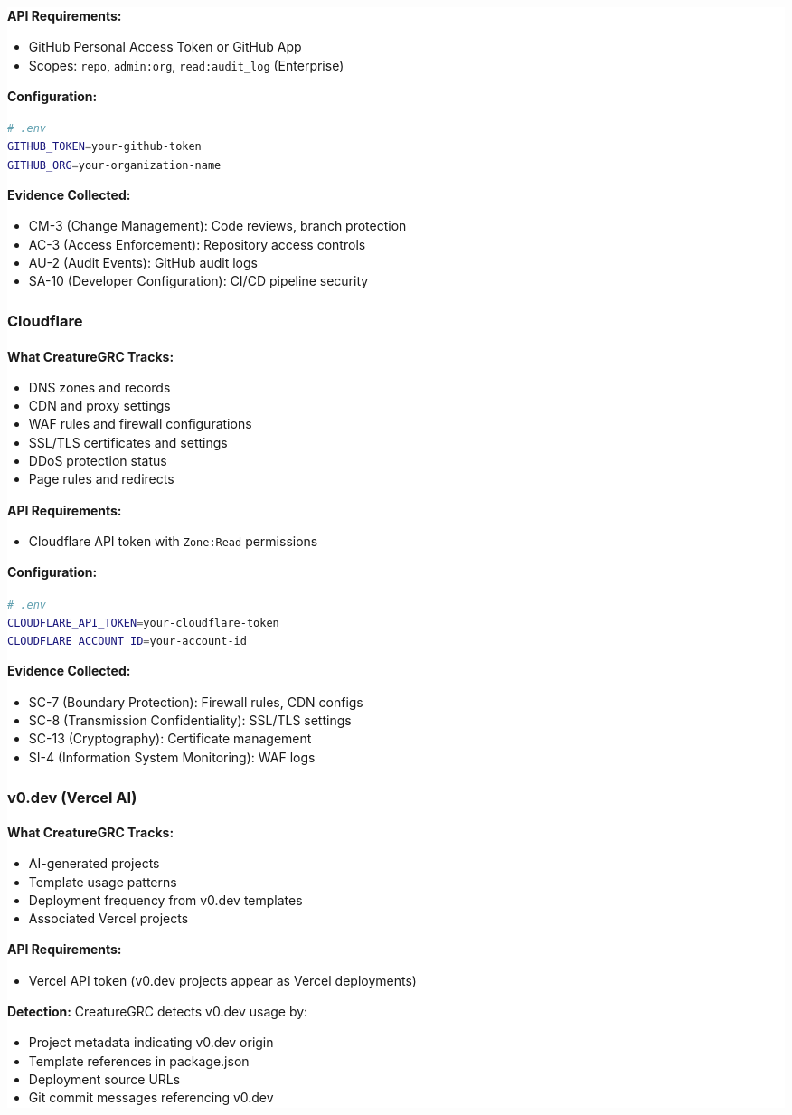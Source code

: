 **API Requirements:**
- GitHub Personal Access Token or GitHub App
- Scopes: `repo`, `admin:org`, `read:audit_log` (Enterprise)

**Configuration:**
```bash
# .env
GITHUB_TOKEN=your-github-token
GITHUB_ORG=your-organization-name
```

**Evidence Collected:**
- CM-3 (Change Management): Code reviews, branch protection
- AC-3 (Access Enforcement): Repository access controls
- AU-2 (Audit Events): GitHub audit logs
- SA-10 (Developer Configuration): CI/CD pipeline security

### Cloudflare
**What CreatureGRC Tracks:**
- DNS zones and records
- CDN and proxy settings
- WAF rules and firewall configurations
- SSL/TLS certificates and settings
- DDoS protection status
- Page rules and redirects

**API Requirements:**
- Cloudflare API token with `Zone:Read` permissions

**Configuration:**
```bash
# .env
CLOUDFLARE_API_TOKEN=your-cloudflare-token
CLOUDFLARE_ACCOUNT_ID=your-account-id
```

**Evidence Collected:**
- SC-7 (Boundary Protection): Firewall rules, CDN configs
- SC-8 (Transmission Confidentiality): SSL/TLS settings
- SC-13 (Cryptography): Certificate management
- SI-4 (Information System Monitoring): WAF logs

### v0.dev (Vercel AI)
**What CreatureGRC Tracks:**
- AI-generated projects
- Template usage patterns
- Deployment frequency from v0.dev templates
- Associated Vercel projects

**API Requirements:**
- Vercel API token (v0.dev projects appear as Vercel deployments)

**Detection:**
CreatureGRC detects v0.dev usage by:
- Project metadata indicating v0.dev origin
- Template references in package.json
- Deployment source URLs
- Git commit messages referencing v0.dev
